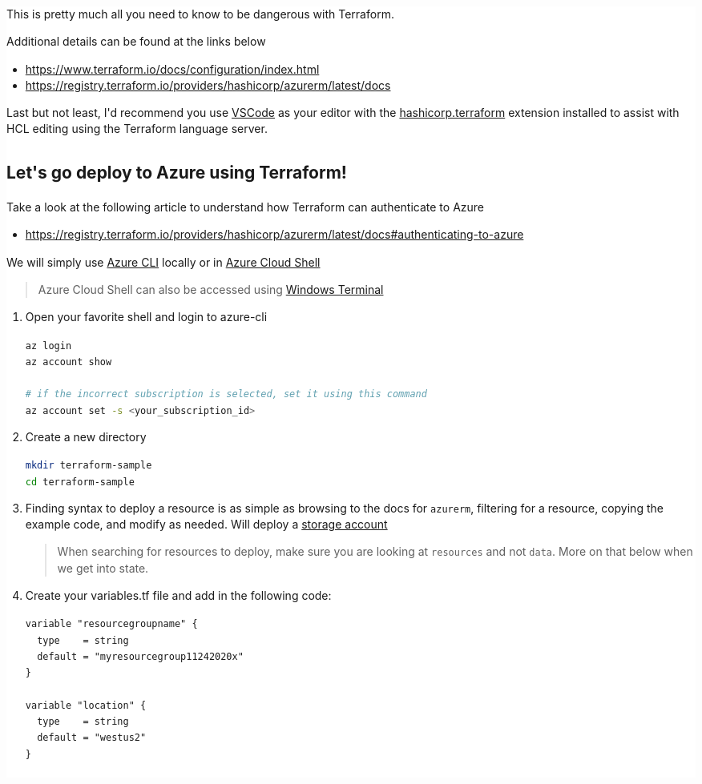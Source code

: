 This is pretty much all you need to know to be dangerous with Terraform.

Additional details can be found at the links below
- https://www.terraform.io/docs/configuration/index.html
- https://registry.terraform.io/providers/hashicorp/azurerm/latest/docs

Last but not least, I'd recommend you use [VSCode](https://code.visualstudio.com/Download) as your editor with the [hashicorp.terraform](https://marketplace.visualstudio.com/items?itemName=hashicorp.terraform) extension installed to assist with HCL editing using the Terraform language server.

## Let's go deploy to Azure using Terraform!

Take a look at the following article to understand how Terraform can authenticate to Azure

- https://registry.terraform.io/providers/hashicorp/azurerm/latest/docs#authenticating-to-azure

We will simply use [Azure CLI](https://docs.microsoft.com/en-us/cli/azure/install-azure-cli) locally or in [Azure Cloud Shell](https://shell.azure.com)

> Azure Cloud Shell can also be accessed using [Windows Terminal](https://docs.microsoft.com/en-us/windows/terminal/)

1. Open your favorite shell and login to azure-cli
	
	```sh
	az login
	az account show
	
	# if the incorrect subscription is selected, set it using this command
	az account set -s <your_subscription_id>
	```

2. Create a new directory

	```sh
	mkdir terraform-sample
	cd terraform-sample
	```
3. Finding syntax to deploy a resource is as simple as browsing to the docs for `azurerm`, filtering for a resource, copying the example code, and modify as needed. Will deploy a [storage account](https://registry.terraform.io/providers/hashicorp/azurerm/latest/docs/resources/storage_account)

	> When searching for resources to deploy, make sure you are looking at `resources` and not `data`. More on that below when we get into state.

5. Create your variables.tf file and add in the following code:

	```text
	variable "resourcegroupname" {
	  type    = string
	  default = "myresourcegroup11242020x"
	}
	
	variable "location" {
	  type    = string
	  default = "westus2"
	}
	